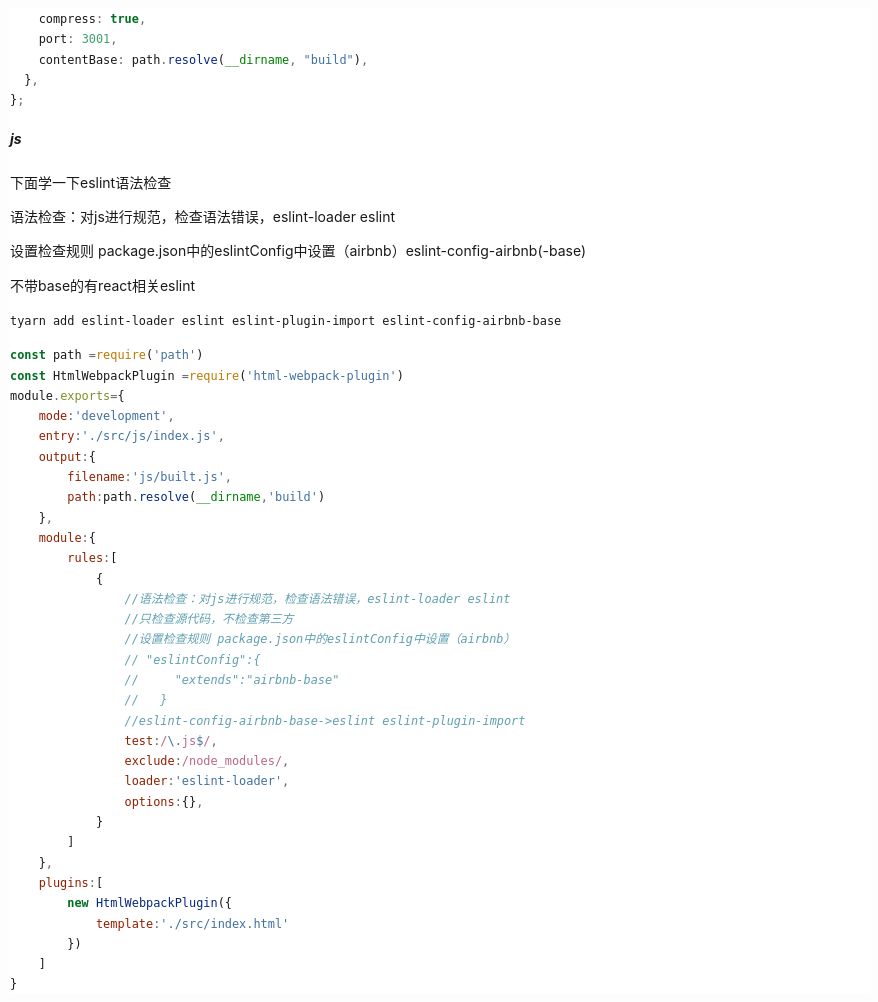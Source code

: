 ```js
    compress: true,
    port: 3001,
    contentBase: path.resolve(__dirname, "build"),
  },
};

```

##### js

下面学一下eslint语法检查

语法检查：对js进行规范，检查语法错误，eslint-loader eslint

设置检查规则 package.json中的eslintConfig中设置（airbnb）eslint-config-airbnb(-base)

不带base的有react相关eslint

```
tyarn add eslint-loader eslint eslint-plugin-import eslint-config-airbnb-base 
```

```js
const path =require('path')
const HtmlWebpackPlugin =require('html-webpack-plugin')
module.exports={
    mode:'development',
    entry:'./src/js/index.js',
    output:{
        filename:'js/built.js',
        path:path.resolve(__dirname,'build')
    },
    module:{
        rules:[
            {
                //语法检查：对js进行规范，检查语法错误，eslint-loader eslint
                //只检查源代码，不检查第三方
                //设置检查规则 package.json中的eslintConfig中设置（airbnb）
                // "eslintConfig":{
                //     "extends":"airbnb-base"
                //   }
                //eslint-config-airbnb-base->eslint eslint-plugin-import
                test:/\.js$/,
                exclude:/node_modules/,
                loader:'eslint-loader',
                options:{},
            }
        ]
    },
    plugins:[
        new HtmlWebpackPlugin({
            template:'./src/index.html'
        })
    ]
}
```
